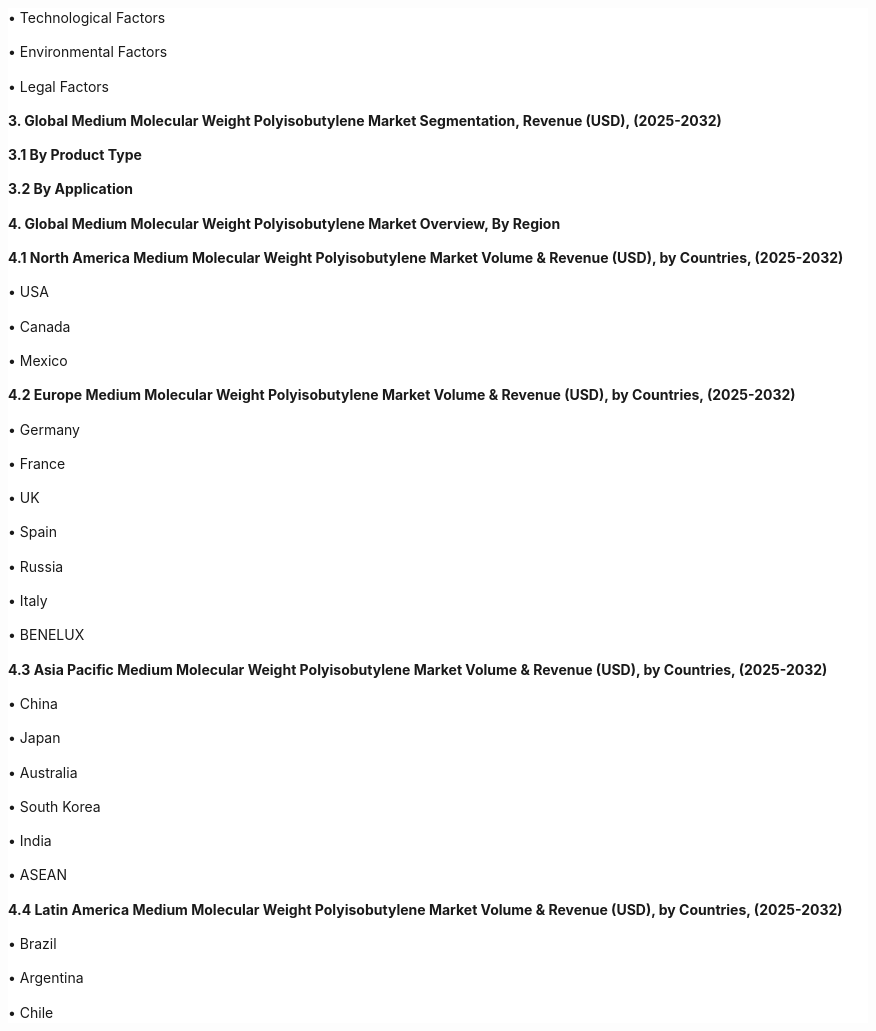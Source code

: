• Technological Factors

• Environmental Factors

• Legal Factors

<strong>3. Global Medium Molecular Weight Polyisobutylene Market Segmentation, Revenue (USD), (2025-2032)</strong>

<strong>3.1 By Product Type</strong>

<strong>3.2 By Application</strong>

<strong>4. Global Medium Molecular Weight Polyisobutylene Market Overview, By Region</strong>

<strong>4.1 North America Medium Molecular Weight Polyisobutylene Market Volume &amp; Revenue (USD), by Countries, (2025-2032)</strong>

• USA

• Canada

• Mexico

<strong>4.2 Europe Medium Molecular Weight Polyisobutylene Market Volume &amp; Revenue (USD), by Countries, (2025-2032)</strong>

• Germany

• France

• UK

• Spain

• Russia

• Italy

• BENELUX

<strong>4.3 Asia Pacific Medium Molecular Weight Polyisobutylene Market Volume &amp; Revenue (USD), by Countries, (2025-2032)</strong>

• China

• Japan

• Australia

• South Korea

• India

• ASEAN

<strong>4.4 Latin America Medium Molecular Weight Polyisobutylene Market Volume &amp; Revenue (USD), by Countries, (2025-2032)</strong>

• Brazil

• Argentina

• Chile
